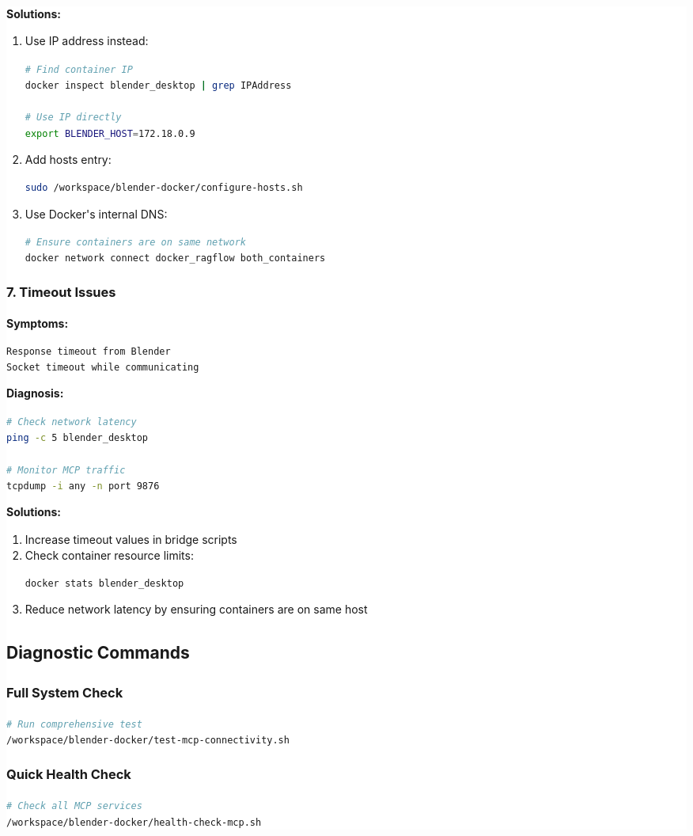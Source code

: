 **Solutions:**
1. Use IP address instead:
   ```bash
   # Find container IP
   docker inspect blender_desktop | grep IPAddress
   
   # Use IP directly
   export BLENDER_HOST=172.18.0.9
   ```

2. Add hosts entry:
   ```bash
   sudo /workspace/blender-docker/configure-hosts.sh
   ```

3. Use Docker's internal DNS:
   ```bash
   # Ensure containers are on same network
   docker network connect docker_ragflow both_containers
   ```

### 7. Timeout Issues

**Symptoms:**
```
Response timeout from Blender
Socket timeout while communicating
```

**Diagnosis:**
```bash
# Check network latency
ping -c 5 blender_desktop

# Monitor MCP traffic
tcpdump -i any -n port 9876
```

**Solutions:**
1. Increase timeout values in bridge scripts
2. Check container resource limits:
   ```bash
   docker stats blender_desktop
   ```
3. Reduce network latency by ensuring containers are on same host

## Diagnostic Commands

### Full System Check
```bash
# Run comprehensive test
/workspace/blender-docker/test-mcp-connectivity.sh
```

### Quick Health Check
```bash
# Check all MCP services
/workspace/blender-docker/health-check-mcp.sh
```
